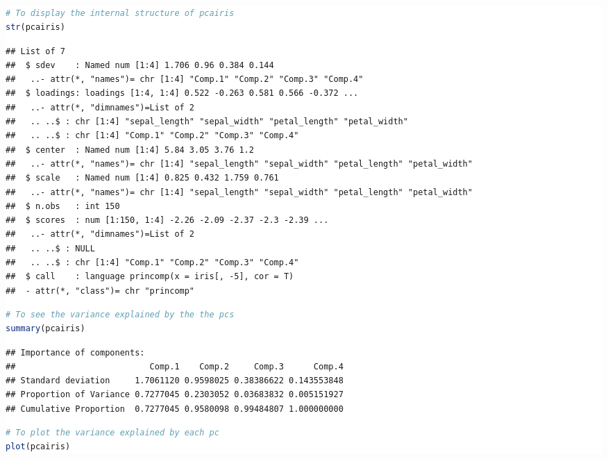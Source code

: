 
```r
# To display the internal structure of pcairis
str(pcairis)
```

```
## List of 7
##  $ sdev    : Named num [1:4] 1.706 0.96 0.384 0.144
##   ..- attr(*, "names")= chr [1:4] "Comp.1" "Comp.2" "Comp.3" "Comp.4"
##  $ loadings: loadings [1:4, 1:4] 0.522 -0.263 0.581 0.566 -0.372 ...
##   ..- attr(*, "dimnames")=List of 2
##   .. ..$ : chr [1:4] "sepal_length" "sepal_width" "petal_length" "petal_width"
##   .. ..$ : chr [1:4] "Comp.1" "Comp.2" "Comp.3" "Comp.4"
##  $ center  : Named num [1:4] 5.84 3.05 3.76 1.2
##   ..- attr(*, "names")= chr [1:4] "sepal_length" "sepal_width" "petal_length" "petal_width"
##  $ scale   : Named num [1:4] 0.825 0.432 1.759 0.761
##   ..- attr(*, "names")= chr [1:4] "sepal_length" "sepal_width" "petal_length" "petal_width"
##  $ n.obs   : int 150
##  $ scores  : num [1:150, 1:4] -2.26 -2.09 -2.37 -2.3 -2.39 ...
##   ..- attr(*, "dimnames")=List of 2
##   .. ..$ : NULL
##   .. ..$ : chr [1:4] "Comp.1" "Comp.2" "Comp.3" "Comp.4"
##  $ call    : language princomp(x = iris[, -5], cor = T)
##  - attr(*, "class")= chr "princomp"
```


```r
# To see the variance explained by the the pcs
summary(pcairis) 
```

```
## Importance of components:
##                           Comp.1    Comp.2     Comp.3      Comp.4
## Standard deviation     1.7061120 0.9598025 0.38386622 0.143553848
## Proportion of Variance 0.7277045 0.2303052 0.03683832 0.005151927
## Cumulative Proportion  0.7277045 0.9580098 0.99484807 1.000000000
```

```r
# To plot the variance explained by each pc
plot(pcairis) 
```
